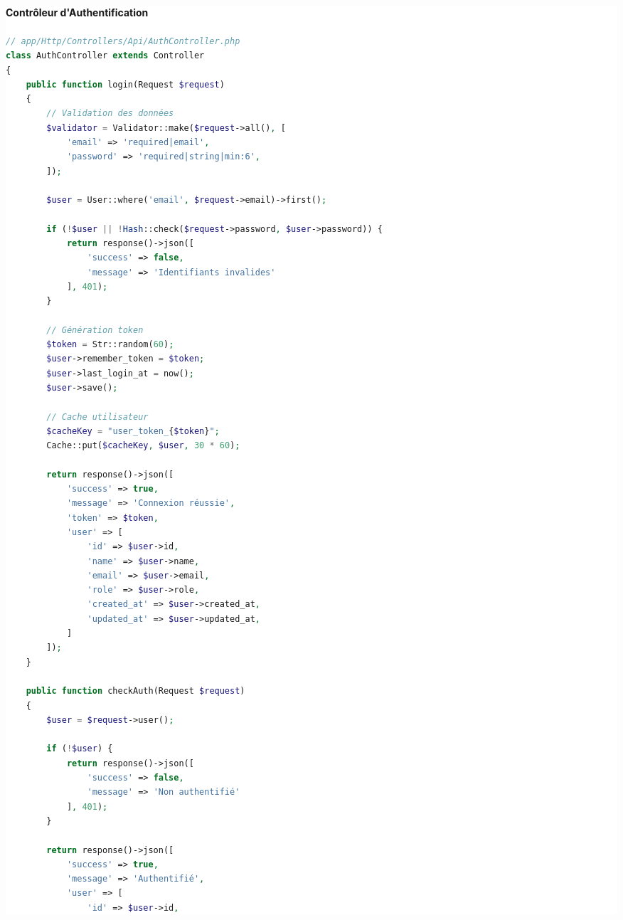 #### **Contrôleur d'Authentification**
```php
// app/Http/Controllers/Api/AuthController.php
class AuthController extends Controller
{
    public function login(Request $request)
    {
        // Validation des données
        $validator = Validator::make($request->all(), [
            'email' => 'required|email',
            'password' => 'required|string|min:6',
        ]);

        $user = User::where('email', $request->email)->first();

        if (!$user || !Hash::check($request->password, $user->password)) {
            return response()->json([
                'success' => false,
                'message' => 'Identifiants invalides'
            ], 401);
        }

        // Génération token
        $token = Str::random(60);
        $user->remember_token = $token;
        $user->last_login_at = now();
        $user->save();

        // Cache utilisateur
        $cacheKey = "user_token_{$token}";
        Cache::put($cacheKey, $user, 30 * 60);

        return response()->json([
            'success' => true,
            'message' => 'Connexion réussie',
            'token' => $token,
            'user' => [
                'id' => $user->id,
                'name' => $user->name,
                'email' => $user->email,
                'role' => $user->role,
                'created_at' => $user->created_at,
                'updated_at' => $user->updated_at,
            ]
        ]);
    }

    public function checkAuth(Request $request)
    {
        $user = $request->user();
        
        if (!$user) {
            return response()->json([
                'success' => false,
                'message' => 'Non authentifié'
            ], 401);
        }

        return response()->json([
            'success' => true,
            'message' => 'Authentifié',
            'user' => [
                'id' => $user->id,
```